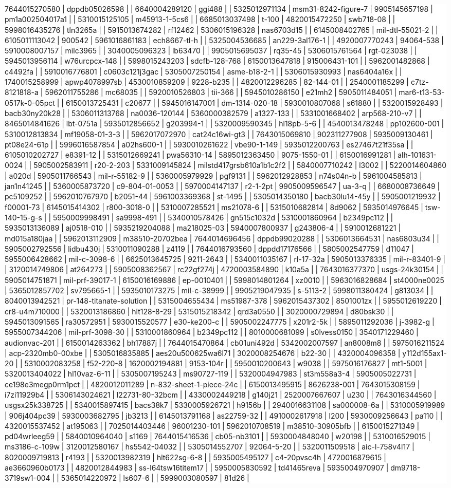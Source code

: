7644015270580 | dppdb05026598 |  | 6640004289120 | ggi488 |  | 5325012971134 | msm31-8242-figure-7 | 
9905145657198 | pm1a002504017a1 |  | 5310015125105 | m45913-1-5cs6 |  | 6685013037498 | t-100 | 
4820015472250 | swb718-08 |  | 5998016435276 | tln3265a |  | 5915013674282 | rf12462 | 
5306015196328 | nas6703d15 |  | 6145008402765 | mil-dtl-55021-2 |  | 6105011113042 | 900542 | 
5961016861183 | ech8667-tl-h |  | 5325004536685 | an229-3al176-1 |  | 4920007770243 | 94064-538 | 
5910008007157 | milc3965 |  | 3040005096323 | lb63470 |  | 9905015695037 | rq35-45 | 
5306015761564 | rgt-023038 |  | 5945013956114 | w76urcpcx-148 |  | 5998015243203 | sdcfb-128-768 | 
6150013647818 | 915006431-101 |  | 5962001482868 | c4492fa |  | 5910016776801 | c0603c121j3gac | 
5305007250154 | asme-b18-2-1 |  | 5306015930993 | nas6404a16x |  | 1740015258999 | apwp4078997sb | 
4530010859209 | 9228-b235 |  | 4820012296285 | 82-144-01 |  | 2540001185299 | c7tz-8121818-a | 
5962011755286 | mc68035 |  | 5920010526803 | tii-366 |  | 5945010286150 | e21mh2 | 
5905011484051 | mar6-t13-53-0517k-0-05pct |  | 6150013725431 | c20677 |  | 5945016147001 | dm-1314-020-18 | 
5930010807068 | s61880 |  | 5320015928493 | bacb30ny20k28 |  | 5306011313768 | na0036-120144 | 
5360000382579 | a1327-133 |  | 5331001668402 | arp568-210-v7 |  | 8465014841626 | lbt-0751a | 
5935012856652 | g203994-1 |  | 5320009590345 | hl18pb-5-6 |  | 4540013478248 | pp102600-001 | 
5310012813834 | mf19058-01-3-3 |  | 5962017072970 | cat24c16wi-gt3 |  | 7643015069810 | 902311277908 | 
5935009130461 | pt08e24-61p |  | 5996016587854 | a02hs600-1 |  | 5930010261622 | vbe90-1-149 | 
5935012200763 | es27467t21f35sa |  | 6105010202727 | e8391-12 |  | 5315012669241 | pwa56310-14 | 
5895012363450 | 9075-1550-01 |  | 6150016991281 | alh-101631-0024 |  | 5905002583911 | r20-2-203 | 
5331009145824 | milstd417grsb610a1b1c2f2 |  | 5840007710242 | l3002 |  | 5220014604860 | a020d | 
5905011766543 | mil-r-55182-9 |  | 5360005979929 | pgf9131 |  | 5962012928853 | n74s04n-b | 
5961004585813 | jan1n41245 |  | 5360005873720 | c9-804-01-0053 |  | 5970004147137 | r2-1-2pt | 
9905009596547 | ua-3-q |  | 6680008736649 | pc5109252 |  | 5962010767970 | b2051-44 | 
5961003369368 | st-1495 |  | 5305014350180 | bacb30lu14-45y |  | 5905001219932 | f00001-73 | 
6145015414302 | r800-3018-0 |  | 5310007285521 | ms21078-6 |  | 5315010682814 | 8d9062 | 
5935014976645 | tsw-140-15-g-s |  | 5950009998491 | sa9998-491 |  | 5340010578426 | gn515c1032d | 
5310001860964 | b2349pc112 |  | 5935013136089 | aj0518-010 |  | 5935219204088 | ma218025-03 | 
5940007800937 | g243806-4 |  | 5910012681221 | md015a180jaa |  | 5962013112909 | m38510-20702bea | 
7644014696456 | dppdb99020288 |  | 5306013664531 | nas6803u34 |  | 5905002792556 | lidbu430j | 
5310011090288 | z4119 |  | 7644016793560 | dppdd17176566 |  | 5805002547759 | d11047 | 
5955006428662 | mil-c-3098-6 |  | 6625013645725 | 9211-2643 |  | 5340011035167 | rl-17-32a | 
5905013376335 | mil-r-83401-9 |  | 3120014749806 | at264273 |  | 5905008362567 | rc22gf274j | 
4720003584890 | k10a5a |  | 7643016377370 | usgs-24k30154 |  | 5905014751871 | mil-prf-39017-1 | 
6150016169886 | ep-0010401 |  | 5998014801264 | xz0010 |  | 5963016828684 | st4000ne0025 | 
5365012857702 | sv795665-1 |  | 5935010173275 | mil-c-38999 |  | 9905219047935 | s-5113-2 | 
5998011380424 | g813034 |  | 8040013942521 | pr-148-titanate-solution |  | 5315004655434 | ms51987-378 | 
5962015437302 | 8501001zx |  | 5955012619220 | cr8-u4m710000 |  | 5320013186860 | hlt128-8-29 | 
5315015218342 | qrd3a0550 |  | 3020000729894 | d80bsk30 |  | 5945013091565 | ra30572951 | 
5930015520577 | e30-ke200-c |  | 5905002247775 | x201r2-5k |  | 5895011292036 | j-3982-g | 
5955007344206 | mil-prf-3098-30 |  | 5310001860964 | b2349pc112 |  | 8010000681099 | s0lvess0150 | 
3540171229460 | audionvac-201 |  | 6150014263362 | bh17887j |  | 7644015470864 | cb01uni492d | 
5342002007597 | an8008m8 |  | 5975016211524 | acp-2320mb0-00xbe |  | 5305016835885 | aes20u500625wa6l71 | 
3020008254676 | b22-30 |  | 4320004096358 | y112d155ax1-20 |  | 5310002083258 | f52-220-8 | 
1620002194881 | 9153-104r |  | 5950010200643 | w9038 |  | 5975016176827 | mt1-5001 | 
5320013404022 | hl10vaz-6-11 |  | 5305007195243 | ms90727-119 |  | 5320004947983 | st3m558a3-4 | 
5905005022731 | ce198e3megp0rm1pct |  | 4820012011289 | n-832-sheet-1-piece-24c |  | 6150013495915 | 8626238-001 | 
7643015308159 | i7zi11929b4 |  | 5306143024621 | l22731-80-32bcm |  | 4330002449218 | g140j21 | 
2520007667607 | u230 |  | 7643016344560 | usgsx25k338725 |  | 5340015897415 | bacs38k7 | 
5330005926721 | h9156b |  | 2940016631108 | sa000008-6a |  | 5310005919989 | 906j404pc39 | 
5930003682795 | jb3213 |  | 6145013791168 | as22759-32 |  | 4910002617918 | l200 | 
5930009256643 | pa110 |  | 4320015537452 | at195063 |  | 7025014403446 | 96001230-101 | 
5962010708519 | m38510-30905bfb |  | 6150015271349 | pd04wrleeg59 |  | 5840010964040 | s1169 | 
7644015416536 | cb05-nb3101 |  | 5930004848040 | w20198 |  | 5310016529015 | ms3186-c-109w | 
3120012580167 | hs5542-04032 |  | 5305014552707 | 92064-5-20 |  | 5320011509518 | aic-l-758v4l17 | 
8020009719813 | r4193 |  | 5320013982319 | hlt622sg-6-8 |  | 5935005495127 | c4-20pvsc4h | 
4720016879615 | ae3660960b0173 |  | 4820012844983 | ss-l64tsw16titem17 |  | 5950005830592 | td41465reva | 
5935004970907 | dm9718-3719sw1-004 |  | 5365014220972 | ls607-6 |  | 5999003080597 | 81d26 | 